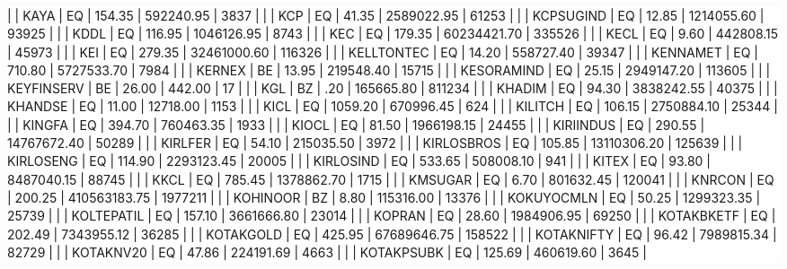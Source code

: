 |  | KAYA | EQ | 154.35 | 592240.95 | 3837 |
|  | KCP | EQ | 41.35 | 2589022.95 | 61253 |
|  | KCPSUGIND | EQ | 12.85 | 1214055.60 | 93925 |
|  | KDDL | EQ | 116.95 | 1046126.95 | 8743 |
|  | KEC | EQ | 179.35 | 60234421.70 | 335526 |
|  | KECL | EQ | 9.60 | 442808.15 | 45973 |
|  | KEI | EQ | 279.35 | 32461000.60 | 116326 |
|  | KELLTONTEC | EQ | 14.20 | 558727.40 | 39347 |
|  | KENNAMET | EQ | 710.80 | 5727533.70 | 7984 |
|  | KERNEX | BE | 13.95 | 219548.40 | 15715 |
|  | KESORAMIND | EQ | 25.15 | 2949147.20 | 113605 |
|  | KEYFINSERV | BE | 26.00 | 442.00 | 17 |
|  | KGL | BZ | .20 | 165665.80 | 811234 |
|  | KHADIM | EQ | 94.30 | 3838242.55 | 40375 |
|  | KHANDSE | EQ | 11.00 | 12718.00 | 1153 |
|  | KICL | EQ | 1059.20 | 670996.45 | 624 |
|  | KILITCH | EQ | 106.15 | 2750884.10 | 25344 |
|  | KINGFA | EQ | 394.70 | 760463.35 | 1933 |
|  | KIOCL | EQ | 81.50 | 1966198.15 | 24455 |
|  | KIRIINDUS | EQ | 290.55 | 14767672.40 | 50289 |
|  | KIRLFER | EQ | 54.10 | 215035.50 | 3972 |
|  | KIRLOSBROS | EQ | 105.85 | 13110306.20 | 125639 |
|  | KIRLOSENG | EQ | 114.90 | 2293123.45 | 20005 |
|  | KIRLOSIND | EQ | 533.65 | 508008.10 | 941 |
|  | KITEX | EQ | 93.80 | 8487040.15 | 88745 |
|  | KKCL | EQ | 785.45 | 1378862.70 | 1715 |
|  | KMSUGAR | EQ | 6.70 | 801632.45 | 120041 |
|  | KNRCON | EQ | 200.25 | 410563183.75 | 1977211 |
|  | KOHINOOR | BZ | 8.80 | 115316.00 | 13376 |
|  | KOKUYOCMLN | EQ | 50.25 | 1299323.35 | 25739 |
|  | KOLTEPATIL | EQ | 157.10 | 3661666.80 | 23014 |
|  | KOPRAN | EQ | 28.60 | 1984906.95 | 69250 |
|  | KOTAKBKETF | EQ | 202.49 | 7343955.12 | 36285 |
|  | KOTAKGOLD | EQ | 425.95 | 67689646.75 | 158522 |
|  | KOTAKNIFTY | EQ | 96.42 | 7989815.34 | 82729 |
|  | KOTAKNV20 | EQ | 47.86 | 224191.69 | 4663 |
|  | KOTAKPSUBK | EQ | 125.69 | 460619.60 | 3645 |